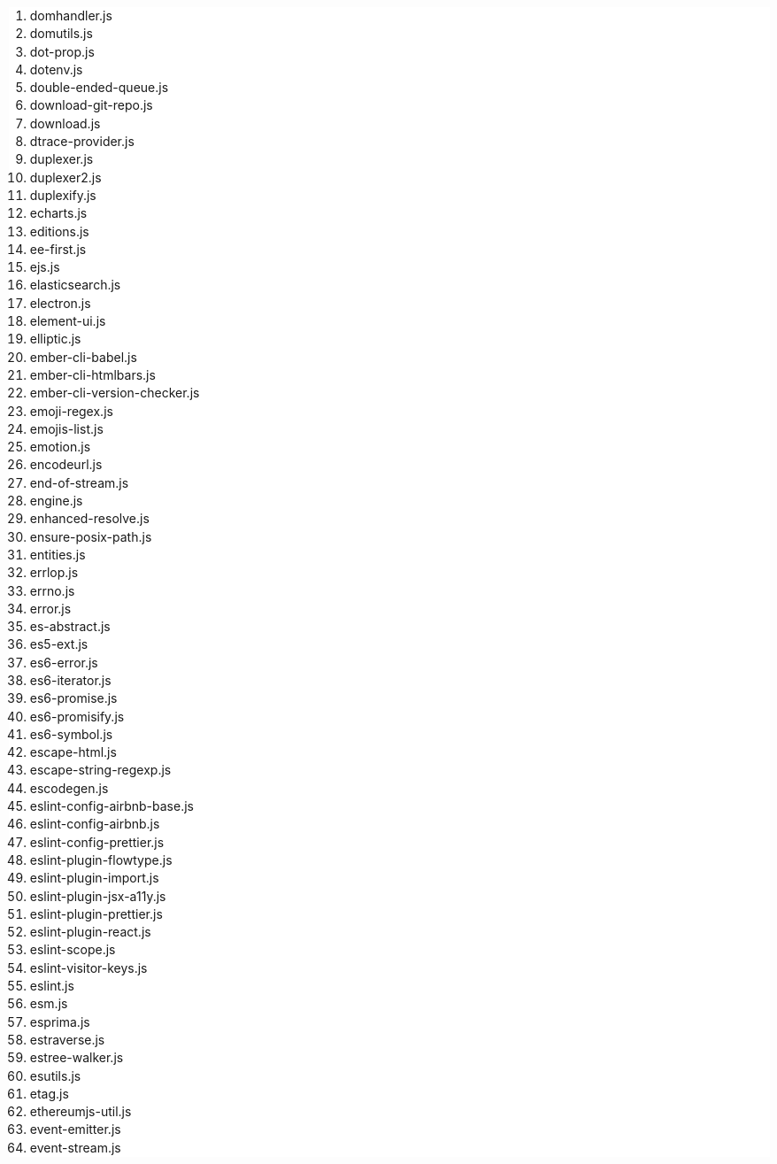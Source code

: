 1. domhandler.js
1. domutils.js
1. dot-prop.js
1. dotenv.js
1. double-ended-queue.js
1. download-git-repo.js
1. download.js
1. dtrace-provider.js
1. duplexer.js
1. duplexer2.js
1. duplexify.js
1. echarts.js
1. editions.js
1. ee-first.js
1. ejs.js
1. elasticsearch.js
1. electron.js
1. element-ui.js
1. elliptic.js
1. ember-cli-babel.js
1. ember-cli-htmlbars.js
1. ember-cli-version-checker.js
1. emoji-regex.js
1. emojis-list.js
1. emotion.js
1. encodeurl.js
1. end-of-stream.js
1. engine.js
1. enhanced-resolve.js
1. ensure-posix-path.js
1. entities.js
1. errlop.js
1. errno.js
1. error.js
1. es-abstract.js
1. es5-ext.js
1. es6-error.js
1. es6-iterator.js
1. es6-promise.js
1. es6-promisify.js
1. es6-symbol.js
1. escape-html.js
1. escape-string-regexp.js
1. escodegen.js
1. eslint-config-airbnb-base.js
1. eslint-config-airbnb.js
1. eslint-config-prettier.js
1. eslint-plugin-flowtype.js
1. eslint-plugin-import.js
1. eslint-plugin-jsx-a11y.js
1. eslint-plugin-prettier.js
1. eslint-plugin-react.js
1. eslint-scope.js
1. eslint-visitor-keys.js
1. eslint.js
1. esm.js
1. esprima.js
1. estraverse.js
1. estree-walker.js
1. esutils.js
1. etag.js
1. ethereumjs-util.js
1. event-emitter.js
1. event-stream.js